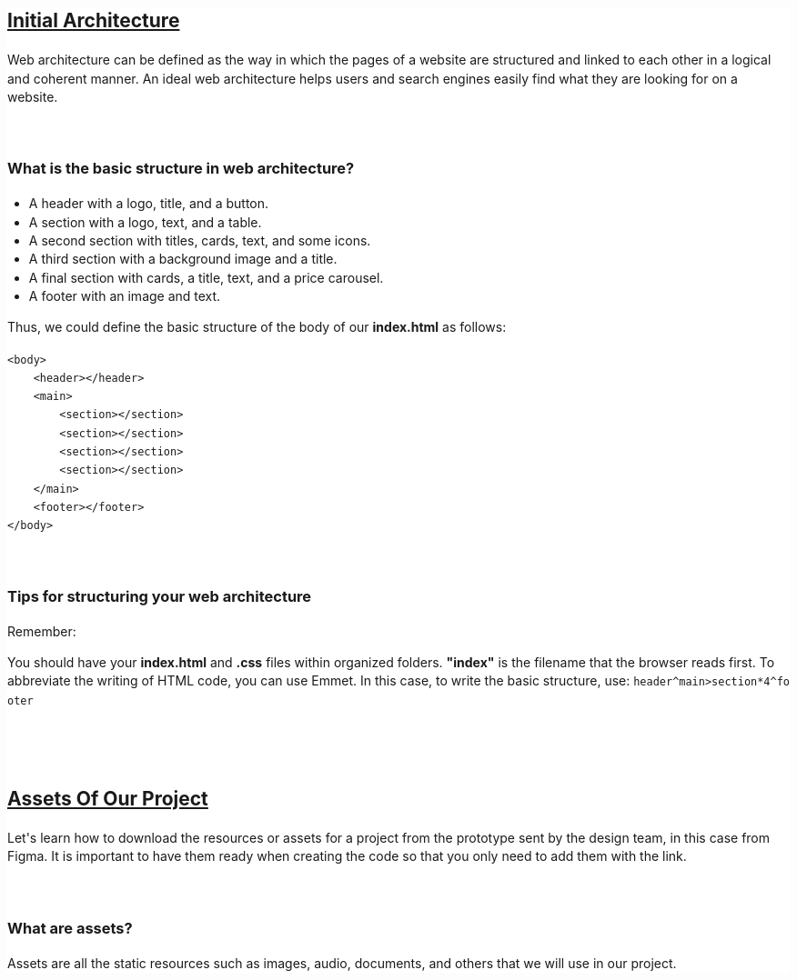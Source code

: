   ## [Initial Architecture](https://github.com/juancumbeq/platzi-responsive-design-mobile-first/blob/main/index.html)
Web architecture can be defined as the way in which the pages of a website are structured and linked to each other in a logical and coherent manner. An ideal web architecture helps users and search engines easily find what they are looking for on a website.

<br>

  ### What is the basic structure in web architecture?
  * A header with a logo, title, and a button.
  * A section with a logo, text, and a table.
  * A second section with titles, cards, text, and some icons.
  * A third section with a background image and a title.
  * A final section with cards, a title, text, and a price carousel.
  * A footer with an image and text.

Thus, we could define the basic structure of the body of our **index.html** as follows:
```
<body>
    <header></header>
    <main>
        <section></section>
        <section></section>
        <section></section>
        <section></section>
    </main>
    <footer></footer>
</body>
```

<br>

  ### Tips for structuring your web architecture
Remember:

You should have your **index.html** and **.css** files within organized folders.
**"index"** is the filename that the browser reads first.
To abbreviate the writing of HTML code, you can use Emmet. In this case, to write the basic structure, use: ``header^main>section*4^footer``

<br>
<br>

  ## [Assets Of Our Project]()
Let's learn how to download the resources or assets for a project from the prototype sent by the design team, in this case from Figma. It is important to have them ready when creating the code so that you only need to add them with the link.

<br>

  ### What are assets?
Assets are all the static resources such as images, audio, documents, and others that we will use in our project.
